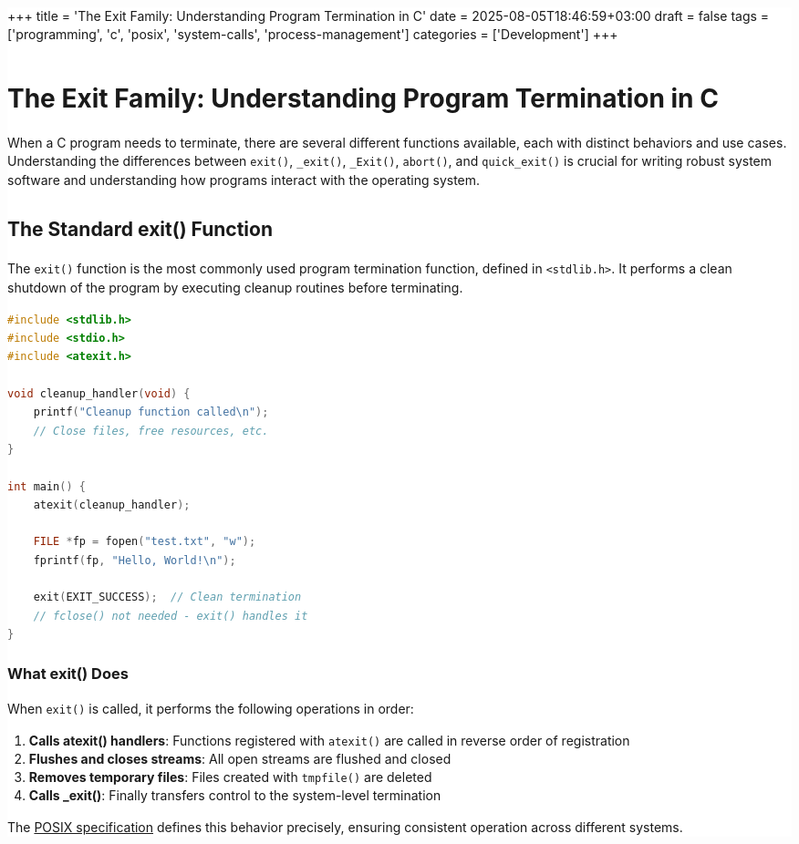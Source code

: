 +++
title = 'The Exit Family: Understanding Program Termination in C'
date = 2025-08-05T18:46:59+03:00
draft = false
tags = ['programming', 'c', 'posix', 'system-calls', 'process-management']
categories = ['Development']
+++

# The Exit Family: Understanding Program Termination in C

When a C program needs to terminate, there are several different functions available, each with distinct behaviors and use cases. Understanding the differences between `exit()`, `_exit()`, `_Exit()`, `abort()`, and `quick_exit()` is crucial for writing robust system software and understanding how programs interact with the operating system.

## The Standard exit() Function

The `exit()` function is the most commonly used program termination function, defined in `<stdlib.h>`. It performs a clean shutdown of the program by executing cleanup routines before terminating.

```c
#include <stdlib.h>
#include <stdio.h>
#include <atexit.h>

void cleanup_handler(void) {
    printf("Cleanup function called\n");
    // Close files, free resources, etc.
}

int main() {
    atexit(cleanup_handler);
    
    FILE *fp = fopen("test.txt", "w");
    fprintf(fp, "Hello, World!\n");
    
    exit(EXIT_SUCCESS);  // Clean termination
    // fclose() not needed - exit() handles it
}
```

### What exit() Does

When `exit()` is called, it performs the following operations in order:

1. **Calls atexit() handlers**: Functions registered with `atexit()` are called in reverse order of registration
2. **Flushes and closes streams**: All open streams are flushed and closed
3. **Removes temporary files**: Files created with `tmpfile()` are deleted
4. **Calls _exit()**: Finally transfers control to the system-level termination

The [POSIX specification](https://pubs.opengroup.org/onlinepubs/9799919799/functions/exit.html) defines this behavior precisely, ensuring consistent operation across different systems.
